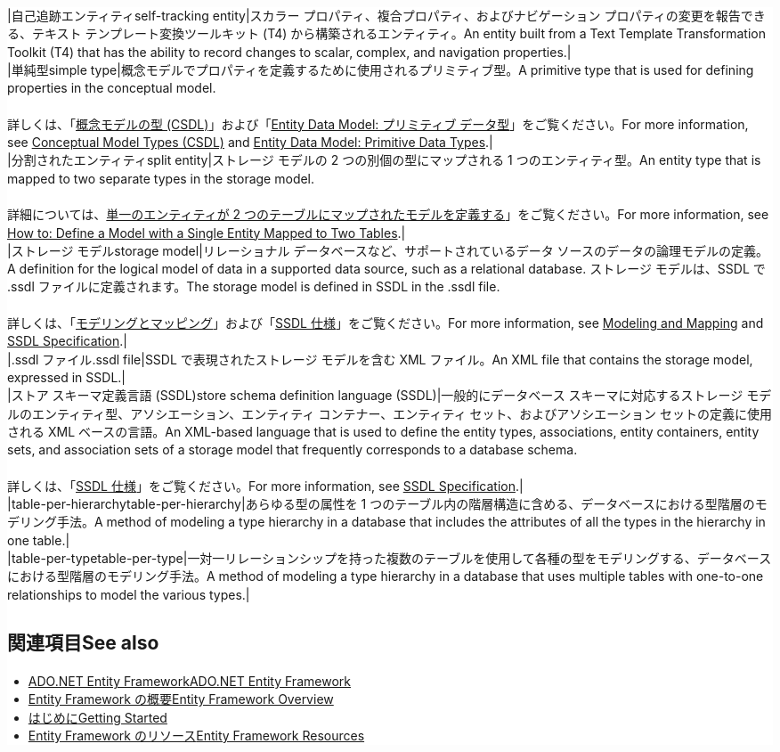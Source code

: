 |<span data-ttu-id="46d2a-284">自己追跡エンティティ</span><span class="sxs-lookup"><span data-stu-id="46d2a-284">self-tracking entity</span></span>|<span data-ttu-id="46d2a-285">スカラー プロパティ、複合プロパティ、およびナビゲーション プロパティの変更を報告できる、テキスト テンプレート変換ツールキット (T4) から構築されるエンティティ。</span><span class="sxs-lookup"><span data-stu-id="46d2a-285">An entity built from a Text Template Transformation Toolkit (T4) that has the ability to record changes to scalar, complex, and navigation properties.</span></span>|  
|<span data-ttu-id="46d2a-286">単純型</span><span class="sxs-lookup"><span data-stu-id="46d2a-286">simple type</span></span>|<span data-ttu-id="46d2a-287">概念モデルでプロパティを定義するために使用されるプリミティブ型。</span><span class="sxs-lookup"><span data-stu-id="46d2a-287">A primitive type that is used for defining properties in the conceptual model.</span></span><br /><br /> <span data-ttu-id="46d2a-288">詳しくは、「[概念モデルの型 (CSDL)](/ef/ef6/modeling/designer/advanced/edmx/csdl-spec#conceptual-model-types-csdl)」および「[Entity Data Model: プリミティブ データ型](../entity-data-model-primitive-data-types.md)」をご覧ください。</span><span class="sxs-lookup"><span data-stu-id="46d2a-288">For more information, see [Conceptual Model Types (CSDL)](/ef/ef6/modeling/designer/advanced/edmx/csdl-spec#conceptual-model-types-csdl) and [Entity Data Model: Primitive Data Types](../entity-data-model-primitive-data-types.md).</span></span>|  
|<span data-ttu-id="46d2a-289">分割されたエンティティ</span><span class="sxs-lookup"><span data-stu-id="46d2a-289">split entity</span></span>|<span data-ttu-id="46d2a-290">ストレージ モデルの 2 つの別個の型にマップされる 1 つのエンティティ型。</span><span class="sxs-lookup"><span data-stu-id="46d2a-290">An entity type that is mapped to two separate types in the storage model.</span></span><br /><br /> <span data-ttu-id="46d2a-291">詳細については、[単一のエンティティが 2 つのテーブルにマップされたモデルを定義する](/previous-versions/dotnet/netframework-4.0/bb896233(v=vs.100))」をご覧ください。</span><span class="sxs-lookup"><span data-stu-id="46d2a-291">For more information, see [How to: Define a Model with a Single Entity Mapped to Two Tables](/previous-versions/dotnet/netframework-4.0/bb896233(v=vs.100)).</span></span>|  
|<span data-ttu-id="46d2a-292">ストレージ モデル</span><span class="sxs-lookup"><span data-stu-id="46d2a-292">storage model</span></span>|<span data-ttu-id="46d2a-293">リレーショナル データベースなど、サポートされているデータ ソースのデータの論理モデルの定義。</span><span class="sxs-lookup"><span data-stu-id="46d2a-293">A definition for the logical model of data in a supported data source, such as a relational database.</span></span> <span data-ttu-id="46d2a-294">ストレージ モデルは、SSDL で .ssdl ファイルに定義されます。</span><span class="sxs-lookup"><span data-stu-id="46d2a-294">The storage model is defined in SSDL in the .ssdl file.</span></span><br /><br /> <span data-ttu-id="46d2a-295">詳しくは、「[モデリングとマッピング](modeling-and-mapping.md)」および「[SSDL 仕様](/ef/ef6/modeling/designer/advanced/edmx/ssdl-spec)」をご覧ください。</span><span class="sxs-lookup"><span data-stu-id="46d2a-295">For more information, see [Modeling and Mapping](modeling-and-mapping.md) and [SSDL Specification](/ef/ef6/modeling/designer/advanced/edmx/ssdl-spec).</span></span>|  
|<span data-ttu-id="46d2a-296">.ssdl ファイル</span><span class="sxs-lookup"><span data-stu-id="46d2a-296">.ssdl file</span></span>|<span data-ttu-id="46d2a-297">SSDL で表現されたストレージ モデルを含む XML ファイル。</span><span class="sxs-lookup"><span data-stu-id="46d2a-297">An XML file that contains the storage model, expressed in SSDL.</span></span>|  
|<span data-ttu-id="46d2a-298">ストア スキーマ定義言語 (SSDL)</span><span class="sxs-lookup"><span data-stu-id="46d2a-298">store schema definition language (SSDL)</span></span>|<span data-ttu-id="46d2a-299">一般的にデータベース スキーマに対応するストレージ モデルのエンティティ型、アソシエーション、エンティティ コンテナー、エンティティ セット、およびアソシエーション セットの定義に使用される XML ベースの言語。</span><span class="sxs-lookup"><span data-stu-id="46d2a-299">An XML-based language that is used to define the entity types, associations, entity containers, entity sets, and association sets of a storage model that frequently corresponds to a database schema.</span></span><br /><br /> <span data-ttu-id="46d2a-300">詳しくは、「[SSDL 仕様](/ef/ef6/modeling/designer/advanced/edmx/ssdl-spec)」をご覧ください。</span><span class="sxs-lookup"><span data-stu-id="46d2a-300">For more information, see [SSDL Specification](/ef/ef6/modeling/designer/advanced/edmx/ssdl-spec).</span></span>|  
|<span data-ttu-id="46d2a-301">table-per-hierarchy</span><span class="sxs-lookup"><span data-stu-id="46d2a-301">table-per-hierarchy</span></span>|<span data-ttu-id="46d2a-302">あらゆる型の属性を 1 つのテーブル内の階層構造に含める、データベースにおける型階層のモデリング手法。</span><span class="sxs-lookup"><span data-stu-id="46d2a-302">A method of modeling a type hierarchy in a database that includes the attributes of all the types in the hierarchy in one table.</span></span>|  
|<span data-ttu-id="46d2a-303">table-per-type</span><span class="sxs-lookup"><span data-stu-id="46d2a-303">table-per-type</span></span>|<span data-ttu-id="46d2a-304">一対一リレーションシップを持った複数のテーブルを使用して各種の型をモデリングする、データベースにおける型階層のモデリング手法。</span><span class="sxs-lookup"><span data-stu-id="46d2a-304">A method of modeling a type hierarchy in a database that uses multiple tables with one-to-one relationships to model the various types.</span></span>|  
  
## <a name="see-also"></a><span data-ttu-id="46d2a-305">関連項目</span><span class="sxs-lookup"><span data-stu-id="46d2a-305">See also</span></span>

- [<span data-ttu-id="46d2a-306">ADO.NET Entity Framework</span><span class="sxs-lookup"><span data-stu-id="46d2a-306">ADO.NET Entity Framework</span></span>](index.md)
- [<span data-ttu-id="46d2a-307">Entity Framework の概要</span><span class="sxs-lookup"><span data-stu-id="46d2a-307">Entity Framework Overview</span></span>](overview.md)
- [<span data-ttu-id="46d2a-308">はじめに</span><span class="sxs-lookup"><span data-stu-id="46d2a-308">Getting Started</span></span>](getting-started.md)
- [<span data-ttu-id="46d2a-309">Entity Framework のリソース</span><span class="sxs-lookup"><span data-stu-id="46d2a-309">Entity Framework Resources</span></span>](resources.md)
